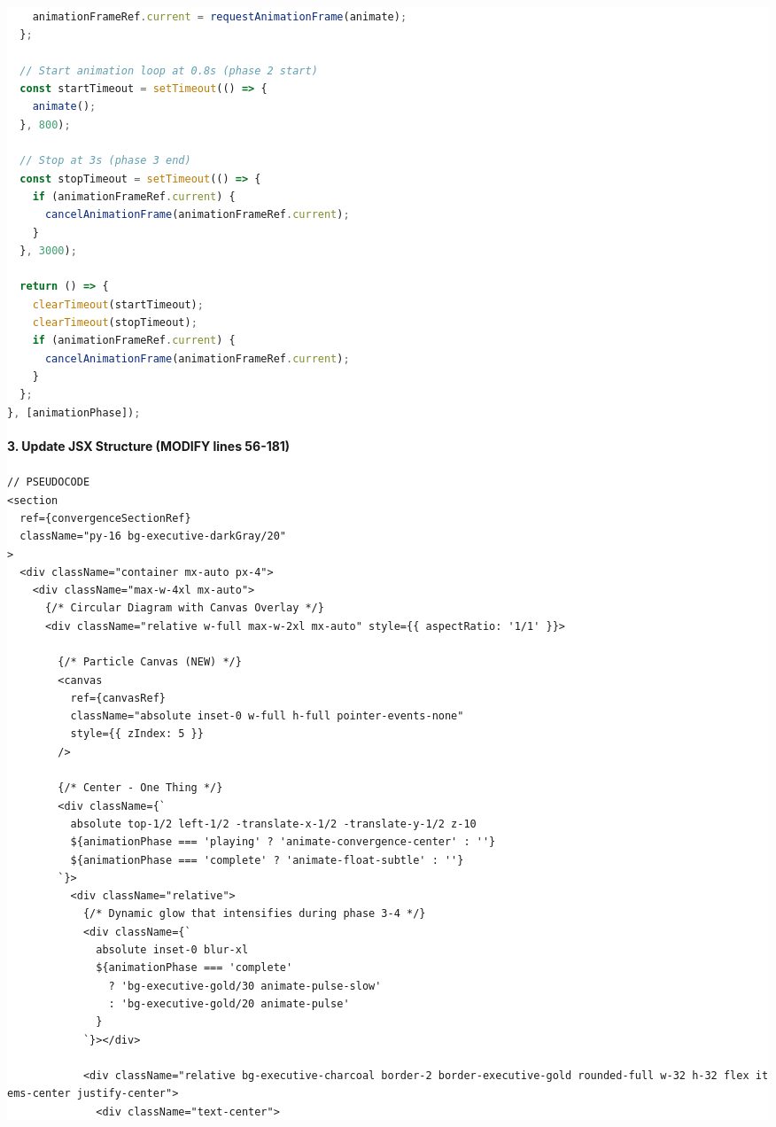 ```typescript
    animationFrameRef.current = requestAnimationFrame(animate);
  };

  // Start animation loop at 0.8s (phase 2 start)
  const startTimeout = setTimeout(() => {
    animate();
  }, 800);

  // Stop at 3s (phase 3 end)
  const stopTimeout = setTimeout(() => {
    if (animationFrameRef.current) {
      cancelAnimationFrame(animationFrameRef.current);
    }
  }, 3000);

  return () => {
    clearTimeout(startTimeout);
    clearTimeout(stopTimeout);
    if (animationFrameRef.current) {
      cancelAnimationFrame(animationFrameRef.current);
    }
  };
}, [animationPhase]);
```

#### 3. Update JSX Structure (MODIFY lines 56-181)
```tsx
// PSEUDOCODE
<section
  ref={convergenceSectionRef}
  className="py-16 bg-executive-darkGray/20"
>
  <div className="container mx-auto px-4">
    <div className="max-w-4xl mx-auto">
      {/* Circular Diagram with Canvas Overlay */}
      <div className="relative w-full max-w-2xl mx-auto" style={{ aspectRatio: '1/1' }}>

        {/* Particle Canvas (NEW) */}
        <canvas
          ref={canvasRef}
          className="absolute inset-0 w-full h-full pointer-events-none"
          style={{ zIndex: 5 }}
        />

        {/* Center - One Thing */}
        <div className={`
          absolute top-1/2 left-1/2 -translate-x-1/2 -translate-y-1/2 z-10
          ${animationPhase === 'playing' ? 'animate-convergence-center' : ''}
          ${animationPhase === 'complete' ? 'animate-float-subtle' : ''}
        `}>
          <div className="relative">
            {/* Dynamic glow that intensifies during phase 3-4 */}
            <div className={`
              absolute inset-0 blur-xl
              ${animationPhase === 'complete'
                ? 'bg-executive-gold/30 animate-pulse-slow'
                : 'bg-executive-gold/20 animate-pulse'
              }
            `}></div>

            <div className="relative bg-executive-charcoal border-2 border-executive-gold rounded-full w-32 h-32 flex items-center justify-center">
              <div className="text-center">
```